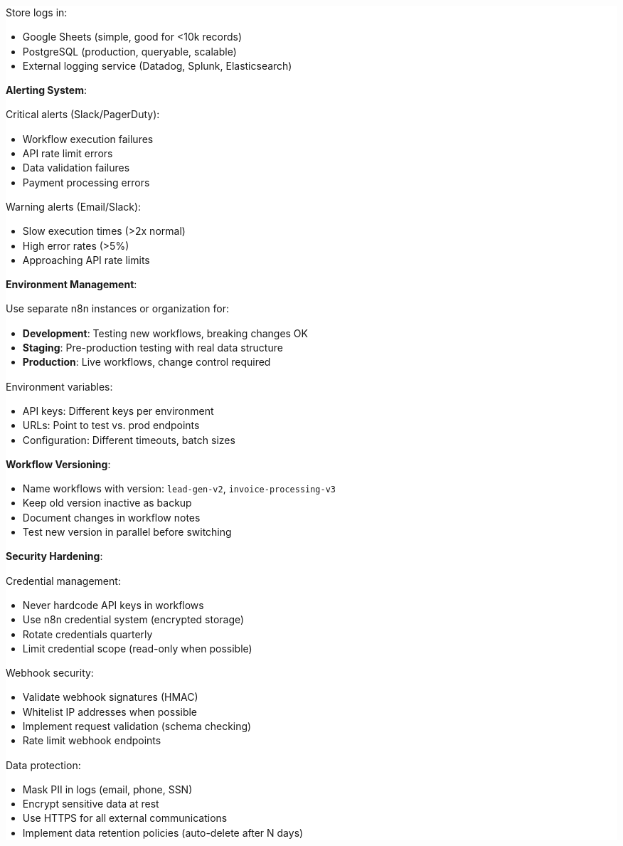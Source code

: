 Store logs in:
- Google Sheets (simple, good for <10k records)
- PostgreSQL (production, queryable, scalable)
- External logging service (Datadog, Splunk, Elasticsearch)

**Alerting System**:

Critical alerts (Slack/PagerDuty):
- Workflow execution failures
- API rate limit errors
- Data validation failures
- Payment processing errors

Warning alerts (Email/Slack):
- Slow execution times (>2x normal)
- High error rates (>5%)
- Approaching API rate limits

**Environment Management**:

Use separate n8n instances or organization for:
- **Development**: Testing new workflows, breaking changes OK
- **Staging**: Pre-production testing with real data structure
- **Production**: Live workflows, change control required

Environment variables:
- API keys: Different keys per environment
- URLs: Point to test vs. prod endpoints
- Configuration: Different timeouts, batch sizes

**Workflow Versioning**:
- Name workflows with version: `lead-gen-v2`, `invoice-processing-v3`
- Keep old version inactive as backup
- Document changes in workflow notes
- Test new version in parallel before switching

**Security Hardening**:

Credential management:
- Never hardcode API keys in workflows
- Use n8n credential system (encrypted storage)
- Rotate credentials quarterly
- Limit credential scope (read-only when possible)

Webhook security:
- Validate webhook signatures (HMAC)
- Whitelist IP addresses when possible
- Implement request validation (schema checking)
- Rate limit webhook endpoints

Data protection:
- Mask PII in logs (email, phone, SSN)
- Encrypt sensitive data at rest
- Use HTTPS for all external communications
- Implement data retention policies (auto-delete after N days)
